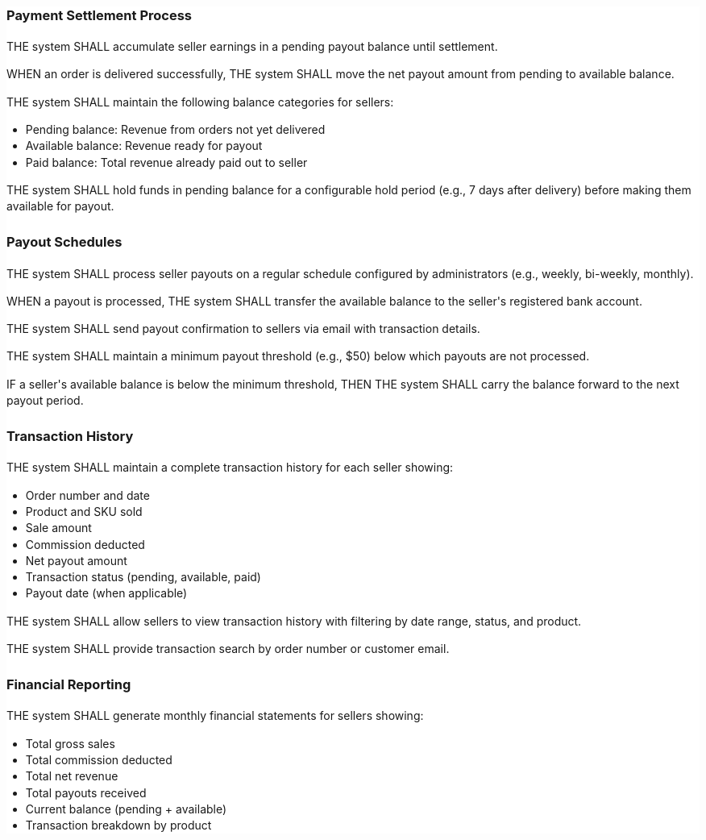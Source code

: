 ### Payment Settlement Process

THE system SHALL accumulate seller earnings in a pending payout balance until settlement.

WHEN an order is delivered successfully, THE system SHALL move the net payout amount from pending to available balance.

THE system SHALL maintain the following balance categories for sellers:
- Pending balance: Revenue from orders not yet delivered
- Available balance: Revenue ready for payout
- Paid balance: Total revenue already paid out to seller

THE system SHALL hold funds in pending balance for a configurable hold period (e.g., 7 days after delivery) before making them available for payout.

### Payout Schedules

THE system SHALL process seller payouts on a regular schedule configured by administrators (e.g., weekly, bi-weekly, monthly).

WHEN a payout is processed, THE system SHALL transfer the available balance to the seller's registered bank account.

THE system SHALL send payout confirmation to sellers via email with transaction details.

THE system SHALL maintain a minimum payout threshold (e.g., $50) below which payouts are not processed.

IF a seller's available balance is below the minimum threshold, THEN THE system SHALL carry the balance forward to the next payout period.

### Transaction History

THE system SHALL maintain a complete transaction history for each seller showing:
- Order number and date
- Product and SKU sold
- Sale amount
- Commission deducted
- Net payout amount
- Transaction status (pending, available, paid)
- Payout date (when applicable)

THE system SHALL allow sellers to view transaction history with filtering by date range, status, and product.

THE system SHALL provide transaction search by order number or customer email.

### Financial Reporting

THE system SHALL generate monthly financial statements for sellers showing:
- Total gross sales
- Total commission deducted
- Total net revenue
- Total payouts received
- Current balance (pending + available)
- Transaction breakdown by product
